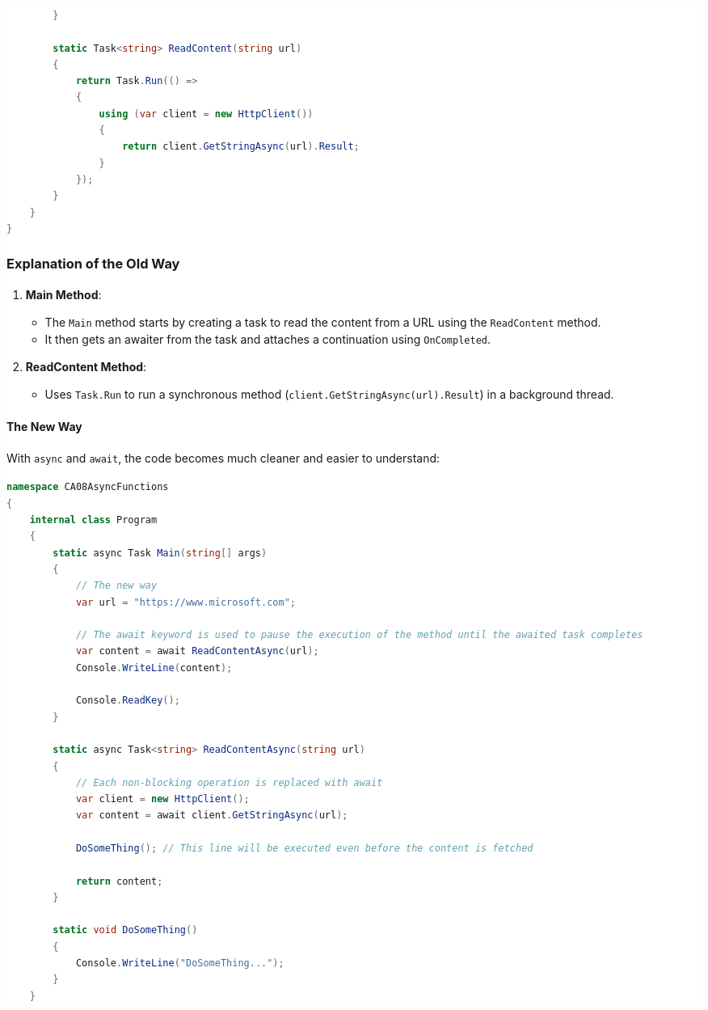 ```csharp
        }

        static Task<string> ReadContent(string url)
        {
            return Task.Run(() =>
            {
                using (var client = new HttpClient())
                {
                    return client.GetStringAsync(url).Result;
                }
            });
        }
    }
}
```

### Explanation of the Old Way

1. **Main Method**:
   - The `Main` method starts by creating a task to read the content from a URL using the `ReadContent` method.
   - It then gets an awaiter from the task and attaches a continuation using `OnCompleted`.

2. **ReadContent Method**:
   - Uses `Task.Run` to run a synchronous method (`client.GetStringAsync(url).Result`) in a background thread.

#### The New Way

With `async` and `await`, the code becomes much cleaner and easier to understand:

```csharp
namespace CA08AsyncFunctions
{
    internal class Program
    {
        static async Task Main(string[] args)
        {
            // The new way
            var url = "https://www.microsoft.com";
            
            // The await keyword is used to pause the execution of the method until the awaited task completes
            var content = await ReadContentAsync(url);
            Console.WriteLine(content);

            Console.ReadKey();
        }

        static async Task<string> ReadContentAsync(string url)
        {
            // Each non-blocking operation is replaced with await
            var client = new HttpClient();
            var content = await client.GetStringAsync(url);

            DoSomeThing(); // This line will be executed even before the content is fetched

            return content;
        }

        static void DoSomeThing()
        {
            Console.WriteLine("DoSomeThing...");
        }
    }
```